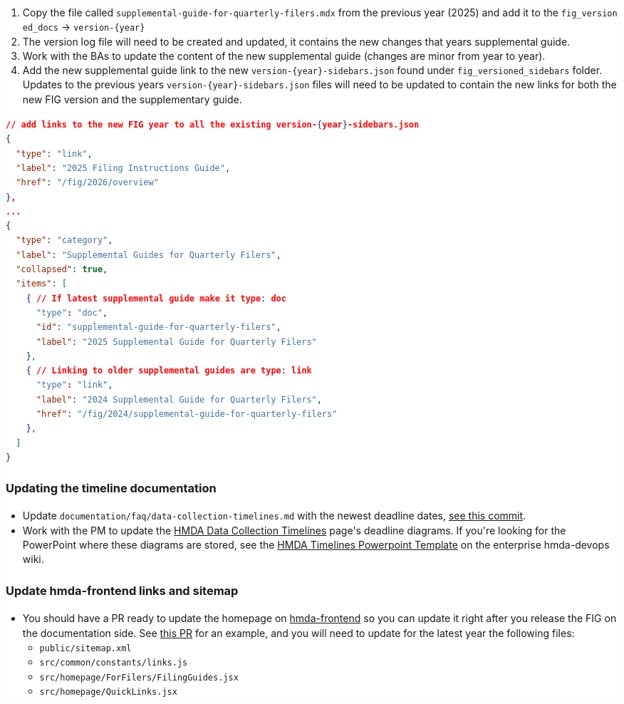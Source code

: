 1. Copy the file called `supplemental-guide-for-quarterly-filers.mdx` from the previous year (2025) and add it to the `fig_versioned_docs` -> `version-{year}`
2. The version log file will need to be created and updated, it contains the new changes that years supplemental guide.
3. Work with the BAs to update the content of the new supplemental guide (changes are minor from year to year).
4. Add the new supplemental guide link to the new `version-{year}-sidebars.json` found under `fig_versioned_sidebars` folder. Updates to the previous years `version-{year}-sidebars.json` files will need to be updated to contain the new links for both the new FIG version and the supplementary guide.

```json
// add links to the new FIG year to all the existing version-{year}-sidebars.json
{
  "type": "link",
  "label": "2025 Filing Instructions Guide",
  "href": "/fig/2026/overview"
},
...
{
  "type": "category",
  "label": "Supplemental Guides for Quarterly Filers",
  "collapsed": true,
  "items": [
    { // If latest supplemental guide make it type: doc
      "type": "doc",
      "id": "supplemental-guide-for-quarterly-filers",
      "label": "2025 Supplemental Guide for Quarterly Filers"
    },
    { // Linking to older supplemental guides are type: link
      "type": "link",
      "label": "2024 Supplemental Guide for Quarterly Filers",
      "href": "/fig/2024/supplemental-guide-for-quarterly-filers"
    },
  ]
}
```

### Updating the timeline documentation
- Update `documentation/faq/data-collection-timelines.md` with the newest deadline dates, [see this commit](https://github.com/cfpb/hmda-combined-documentation/commit/2c96aaa88a84d69a608afc478c7ee72f4b7f1066#diff-f0b8713a7c4c8e0bc4971603bbdba523487a872e4dd776d2411eeed7a2a8f58e).
- Work with the PM to update the [HMDA Data Collection Timelines](https://ffiec.cfpb.gov/documentation/faq/data-collection-timelines) page's deadline diagrams. If you're looking for the PowerPoint where these diagrams are stored, see the [HMDA Timelines Powerpoint Template]([ENT]/HMDA-Operations/hmda-devops/wiki/HMDA-Timelines-Powerpoint-Template) on the enterprise hmda-devops wiki.

### Update hmda-frontend links and sitemap
- You should have a PR ready to update the homepage on [hmda-frontend](https://github.com/cfpb/hmda-frontend) so you can update it right after you release the FIG on the documentation side. See [this PR](https://github.com/cfpb/hmda-frontend/pull/2274/files) for an example, and you will need to update for the latest year the following files:
  - `public/sitemap.xml`
  - `src/common/constants/links.js`
  - `src/homepage/ForFilers/FilingGuides.jsx`
  - `src/homepage/QuickLinks.jsx`
